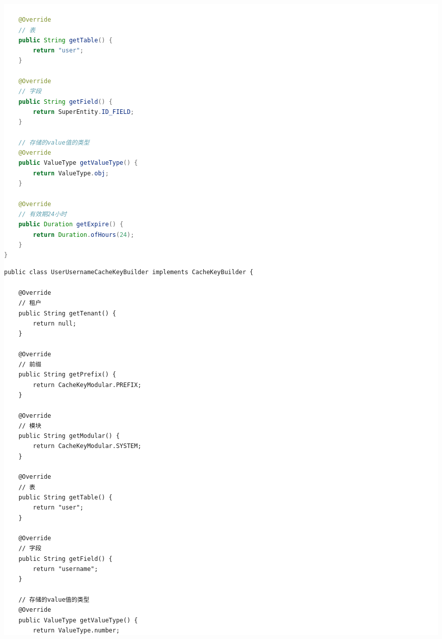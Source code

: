 ```java

    @Override
  	// 表
    public String getTable() {
        return "user";
    }

    @Override
  	// 字段
    public String getField() {
        return SuperEntity.ID_FIELD;
    }
		
  	// 存储的value值的类型
    @Override
    public ValueType getValueType() {
        return ValueType.obj;
    }

    @Override
  	// 有效期24小时
    public Duration getExpire() {
        return Duration.ofHours(24);
    }
}
```

```
public class UserUsernameCacheKeyBuilder implements CacheKeyBuilder {

    @Override
  	// 租户  
    public String getTenant() {
        return null;
    }

    @Override
  	// 前缀
    public String getPrefix() {
        return CacheKeyModular.PREFIX;
    }

    @Override
  	// 模块
    public String getModular() {
        return CacheKeyModular.SYSTEM;
    }

    @Override
  	// 表
    public String getTable() {
        return "user";
    }

    @Override
  	// 字段
    public String getField() {
        return "username";
    }
		
  	// 存储的value值的类型
    @Override
    public ValueType getValueType() {
        return ValueType.number;
```